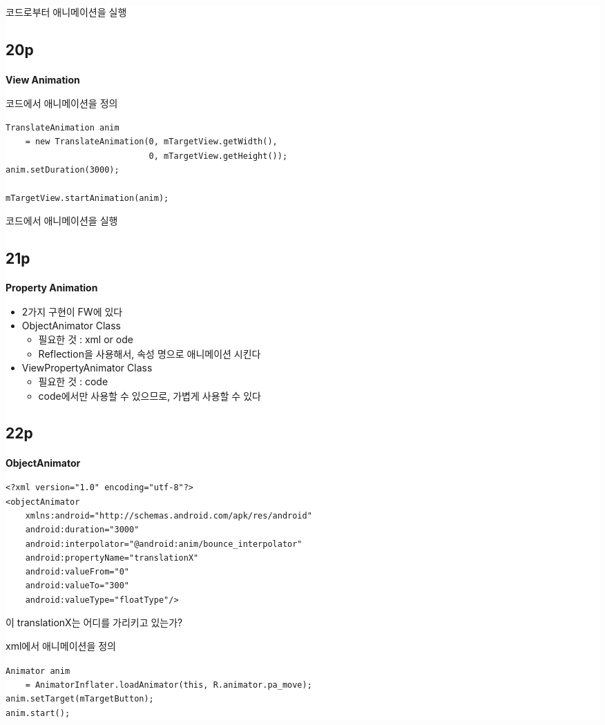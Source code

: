 코드로부터 애니메이션을 실행

## 20p

**View Animation**

코드에서 애니메이션을 정의

```
TranslateAnimation anim
    = new TranslateAnimation(0, mTargetView.getWidth(),
                             0, mTargetView.getHeight());
anim.setDuration(3000);

mTargetView.startAnimation(anim);
```

코드에서 애니메이션을 실행

## 21p

**Property Animation**

- 2가지 구현이 FW에 있다
- ObjectAnimator Class
  - 필요한 것 : xml or ode
  - Reflection을 사용해서, 속성 명으로 애니메이션 시킨다
- ViewPropertyAnimator Class
  - 필요한 것 : code
  - code에서만 사용할 수 있으므로, 가볍게 사용할 수 있다

## 22p

**ObjectAnimator**

```
<?xml version="1.0" encoding="utf-8"?>
<objectAnimator
    xmlns:android="http://schemas.android.com/apk/res/android"
    android:duration="3000"
    android:interpolator="@android:anim/bounce_interpolator"
    android:propertyName="translationX"
    android:valueFrom="0"
    android:valueTo="300"
    android:valueType="floatType"/>
```

이 translationX는 어디를 가리키고 있는가?

xml에서 애니메이션을 정의

```
Animator anim
    = AnimatorInflater.loadAnimator(this, R.animator.pa_move);
anim.setTarget(mTargetButton);
anim.start();
```
